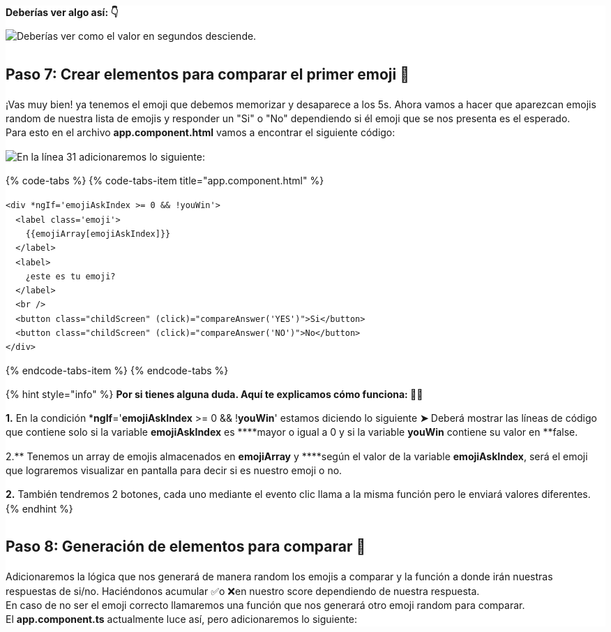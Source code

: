 **Deberías ver algo así: 👇**

![Deber&#xED;as ver como el valor en segundos desciende.](https://blobscdn.gitbook.com/v0/b/gitbook-28427.appspot.com/o/assets%2F-LUWGcQjUBhtPBMOEH77%2F-LW11gQeFfckZmm5yF2q%2F-LW15BRj_6W_Q3XEAsas%2Fmemorizar-emoji.png?alt=media&token=62b65c6f-46da-47eb-83cf-72bce52ffcde)

## Paso 7: Crear elementos para comparar el primer emoji **🔎** <a id="paso-4-crear-elementos-para-emoji"></a>

¡Vas muy bien! ya tenemos el emoji que debemos memorizar y desaparece a los 5s. Ahora vamos a hacer que aparezcan emojis random de nuestra lista de emojis y responder un "Si" o "No" dependiendo si él emoji que se nos presenta es el esperado.  
Para esto en el archivo **app.component.html** vamos a encontrar el siguiente código:

![En la l&#xED;nea 31 adicionaremos lo siguiente:](https://blobscdn.gitbook.com/v0/b/gitbook-28427.appspot.com/o/assets%2F-LUWGcQjUBhtPBMOEH77%2F-LW15k8_mD_OWHhWQVOR%2F-LW17ptM7KQ5LiyzgBNh%2Fcrear-elementos-compare.png?alt=media&token=e591e2a7-1ec5-40cc-b972-be70e5b8991e)

{% code-tabs %}
{% code-tabs-item title="app.component.html" %}
```markup
<div *ngIf='emojiAskIndex >= 0 && !youWin'>
  <label class='emoji'>
    {{emojiArray[emojiAskIndex]}}
  </label>
  <label>
    ¿este es tu emoji?
  </label>
  <br />
  <button class="childScreen" (click)="compareAnswer('YES')">Si</button>
  <button class="childScreen" (click)="compareAnswer('NO')">No</button>
</div>

```
{% endcode-tabs-item %}
{% endcode-tabs %}

{% hint style="info" %}
**Por si tienes alguna duda. Aquí te explicamos cómo funciona: 👷‍♀️**

**1.** En la condición \***ngIf**='**emojiAskIndex** &gt;= 0 && !**youWin**' estamos diciendo lo siguiente **➤** Deberá mostrar las líneas de código que contiene solo si la variable **emojiAskIndex** es ****mayor o igual a 0 y si la variable **youWin** contiene su valor en **false.  
  
2.** Tenemos un array de emojis almacenados en **emojiArray** y ****según el valor de la variable **emojiAskIndex**, será el emoji que lograremos visualizar en pantalla para decir si es nuestro emoji o no.

**2.** También tendremos 2 botones, cada uno mediante el evento clic llama a la misma función pero le enviará valores diferentes.
{% endhint %}

## Paso 8: Generación de elementos para comparar **🔦**

Adicionaremos la lógica que nos generará de manera random los emojis a comparar y la función a donde irán nuestras respuestas de si/no. Haciéndonos acumular ✅o ❌en nuestro score dependiendo de nuestra respuesta.  
En caso de no ser el emoji correcto llamaremos una función que nos generará otro emoji random para comparar.  
El **app.component.ts** actualmente luce así, pero adicionaremos lo siguiente:

